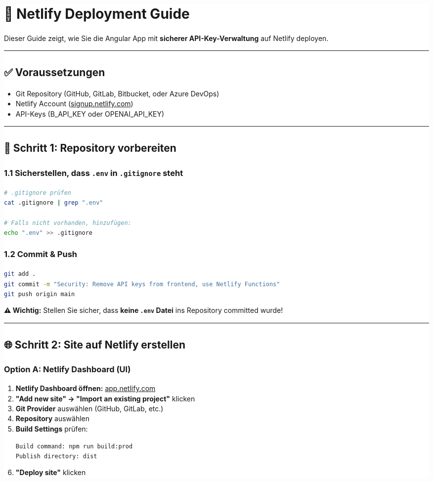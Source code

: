 # 🚀 Netlify Deployment Guide

Dieser Guide zeigt, wie Sie die Angular App mit **sicherer API-Key-Verwaltung** auf Netlify deployen.

---

## ✅ Voraussetzungen

- Git Repository (GitHub, GitLab, Bitbucket, oder Azure DevOps)
- Netlify Account ([signup.netlify.com](https://signup.netlify.com))
- API-Keys (B_API_KEY oder OPENAI_API_KEY)

---

## 🔧 Schritt 1: Repository vorbereiten

### 1.1 Sicherstellen, dass `.env` in `.gitignore` steht

```bash
# .gitignore prüfen
cat .gitignore | grep ".env"

# Falls nicht vorhanden, hinzufügen:
echo ".env" >> .gitignore
```

### 1.2 Commit & Push

```bash
git add .
git commit -m "Security: Remove API keys from frontend, use Netlify Functions"
git push origin main
```

**⚠️ Wichtig:** Stellen Sie sicher, dass **keine `.env` Datei** ins Repository committed wurde!

---

## 🌐 Schritt 2: Site auf Netlify erstellen

### Option A: Netlify Dashboard (UI)

1. **Netlify Dashboard öffnen:** [app.netlify.com](https://app.netlify.com)
2. **"Add new site" → "Import an existing project"** klicken
3. **Git Provider** auswählen (GitHub, GitLab, etc.)
4. **Repository** auswählen
5. **Build Settings** prüfen:
   ```
   Build command: npm run build:prod
   Publish directory: dist
   ```
6. **"Deploy site"** klicken
